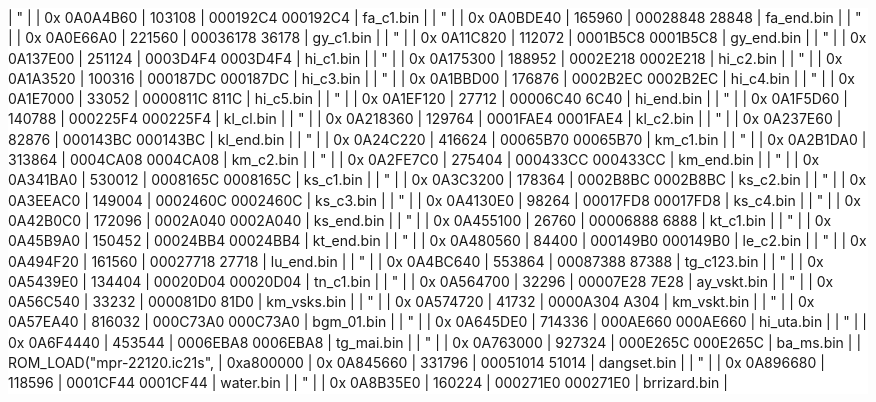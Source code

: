|	"	|		|	0x	0A0A4B60	|	103108	|	000192C4	000192C4	|	fa_c1.bin	|
|	"	|		|	0x	0A0BDE40	|	165960	|	00028848	28848	|	fa_end.bin	|
|	"	|		|	0x	0A0E66A0	|	221560	|	00036178	36178	|	gy_c1.bin	|
|	"	|		|	0x	0A11C820	|	112072	|	0001B5C8	0001B5C8	|	gy_end.bin	|
|	"	|		|	0x	0A137E00	|	251124	|	0003D4F4	0003D4F4	|	hi_c1.bin	|
|	"	|		|	0x	0A175300	|	188952	|	0002E218	0002E218	|	hi_c2.bin	|
|	"	|		|	0x	0A1A3520	|	100316	|	000187DC	000187DC	|	hi_c3.bin	|
|	"	|		|	0x	0A1BBD00	|	176876	|	0002B2EC	0002B2EC	|	hi_c4.bin	|
|	"	|		|	0x	0A1E7000	|	33052	|	0000811C	811C	|	hi_c5.bin	|
|	"	|		|	0x	0A1EF120	|	27712	|	00006C40	6C40	|	hi_end.bin	|
|	"	|		|	0x	0A1F5D60	|	140788	|	000225F4	000225F4	|	kl_cl.bin	|
|	"	|		|	0x	0A218360	|	129764	|	0001FAE4	0001FAE4	|	kl_c2.bin	|
|	"	|		|	0x	0A237E60	|	82876	|	000143BC	000143BC	|	kl_end.bin	|
|	"	|		|	0x	0A24C220	|	416624	|	00065B70	00065B70	|	km_c1.bin	|
|	"	|		|	0x	0A2B1DA0	|	313864	|	0004CA08	0004CA08	|	km_c2.bin	|
|	"	|		|	0x	0A2FE7C0	|	275404	|	000433CC	000433CC	|	km_end.bin	|
|	"	|		|	0x	0A341BA0	|	530012	|	0008165C	0008165C	|	ks_c1.bin	|
|	"	|		|	0x	0A3C3200	|	178364	|	0002B8BC	0002B8BC	|	ks_c2.bin	|
|	"	|		|	0x	0A3EEAC0	|	149004	|	0002460C	0002460C	|	ks_c3.bin	|
|	"	|		|	0x	0A4130E0	|	98264	|	00017FD8	00017FD8	|	ks_c4.bin	|
|	"	|		|	0x	0A42B0C0	|	172096	|	0002A040	0002A040	|	ks_end.bin	|
|	"	|		|	0x	0A455100	|	26760	|	00006888	6888	|	kt_c1.bin	|
|	"	|		|	0x	0A45B9A0	|	150452	|	00024BB4	00024BB4	|	kt_end.bin	|
|	"	|		|	0x	0A480560	|	84400	|	000149B0	000149B0	|	le_c2.bin	|
|	"	|		|	0x	0A494F20	|	161560	|	00027718	27718	|	lu_end.bin	|
|	"	|		|	0x	0A4BC640	|	553864	|	00087388	87388	|	tg_c123.bin	|
|	"	|		|	0x	0A5439E0	|	134404	|	00020D04	00020D04	|	tn_c1.bin	|
|	"	|		|	0x	0A564700	|	32296	|	00007E28	7E28	|	ay_vskt.bin	|
|	"	|		|	0x	0A56C540	|	33232	|	000081D0	81D0	|	km_vsks.bin	|
|	"	|		|	0x	0A574720	|	41732	|	0000A304	A304	|	km_vskt.bin	|
|	"	|		|	0x	0A57EA40	|	816032	|	000C73A0	000C73A0	|	bgm_01.bin	|
|	"	|		|	0x	0A645DE0	|	714336	|	000AE660	000AE660	|	hi_uta.bin	|
|	"	|		|	0x	0A6F4440	|	453544	|	0006EBA8	0006EBA8	|	tg_mai.bin	|
|	"	|		|	0x	0A763000	|	927324	|	000E265C	000E265C	|	ba_ms.bin	|
|	ROM_LOAD("mpr-22120.ic21s",	|	0xa800000	|	0x	0A845660	|	331796	|	00051014	51014	|	dangset.bin	|
|	"	|		|	0x	0A896680	|	118596	|	0001CF44	0001CF44	|	water.bin	|
|	"	|		|	0x	0A8B35E0	|	160224	|	000271E0	000271E0	|	brrizard.bin	|